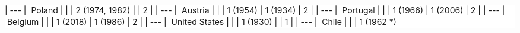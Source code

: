 | --- |
 Poland
 | 
 | 
 | 2 (1974, 1982)
 | 
 | 2
 | 
| --- |
 Austria
 | 
 | 
 | 1 (1954)
 | 1 (1934)
 | 2
 | 
| --- |
 Portugal
 | 
 | 
 | 1 (1966)
 | 1 (2006)
 | 2
 | 
| --- |
 Belgium
 | 
 | 
 | 1 (2018)
 | 1 (1986)
 | 2
 | 
| --- |
 United States
 | 
 | 
 | 1 (1930)
 | 
 | 1
 | 
| --- |
 Chile
 | 
 | 
 | 1 (1962 *)
